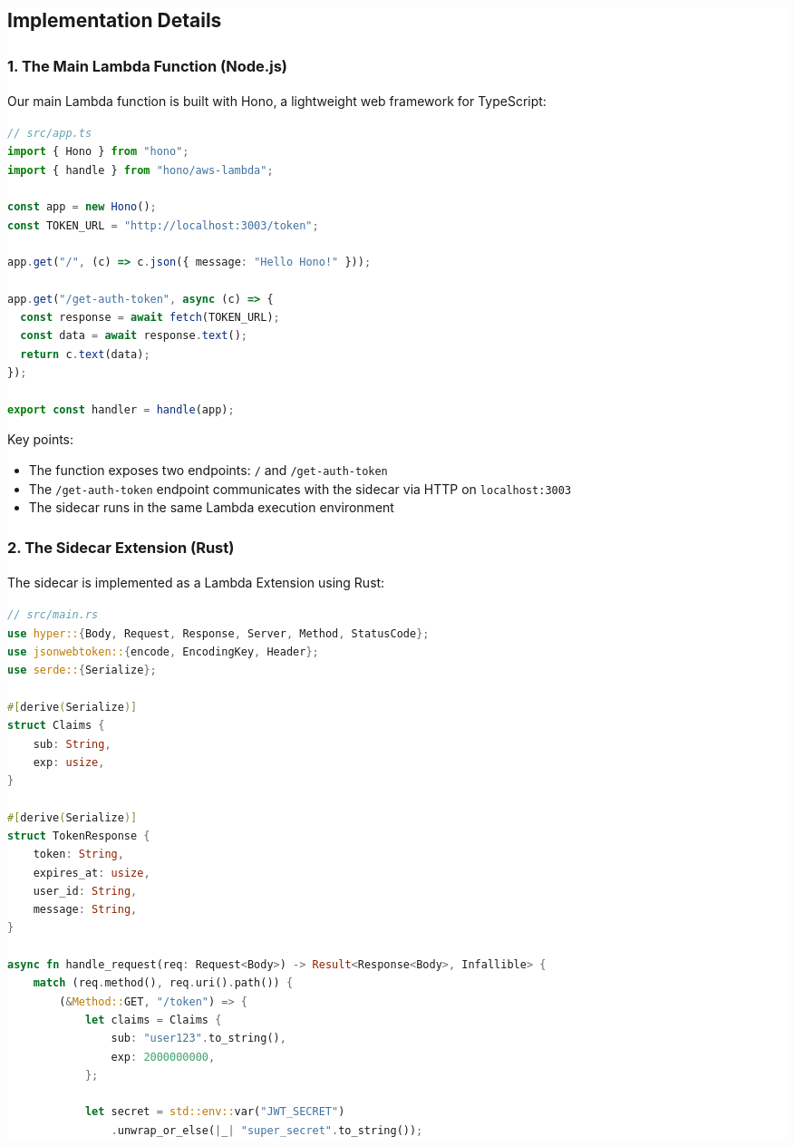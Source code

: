 
## Implementation Details

### 1. The Main Lambda Function (Node.js)

Our main Lambda function is built with Hono, a lightweight web framework for TypeScript:

```typescript
// src/app.ts
import { Hono } from "hono";
import { handle } from "hono/aws-lambda";

const app = new Hono();
const TOKEN_URL = "http://localhost:3003/token";

app.get("/", (c) => c.json({ message: "Hello Hono!" }));

app.get("/get-auth-token", async (c) => {
  const response = await fetch(TOKEN_URL);
  const data = await response.text();
  return c.text(data);
});

export const handler = handle(app);
```

Key points:

- The function exposes two endpoints: `/` and `/get-auth-token`
- The `/get-auth-token` endpoint communicates with the sidecar via HTTP on `localhost:3003`
- The sidecar runs in the same Lambda execution environment

### 2. The Sidecar Extension (Rust)

The sidecar is implemented as a Lambda Extension using Rust:

```rust
// src/main.rs
use hyper::{Body, Request, Response, Server, Method, StatusCode};
use jsonwebtoken::{encode, EncodingKey, Header};
use serde::{Serialize};

#[derive(Serialize)]
struct Claims {
    sub: String,
    exp: usize,
}

#[derive(Serialize)]
struct TokenResponse {
    token: String,
    expires_at: usize,
    user_id: String,
    message: String,
}

async fn handle_request(req: Request<Body>) -> Result<Response<Body>, Infallible> {
    match (req.method(), req.uri().path()) {
        (&Method::GET, "/token") => {
            let claims = Claims {
                sub: "user123".to_string(),
                exp: 2000000000,
            };

            let secret = std::env::var("JWT_SECRET")
                .unwrap_or_else(|_| "super_secret".to_string());
```